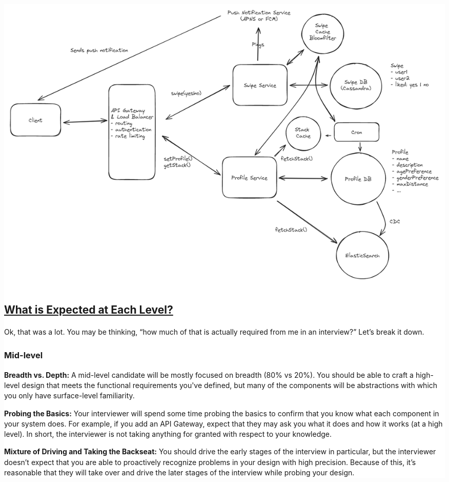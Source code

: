 ![Final Design](08-tinder-d11.jpg)


## [What is Expected at Each Level?](https://www.hellointerview.com/blog/the-system-design-interview-what-is-expected-at-each-level)

Ok, that was a lot. You may be thinking, “how much of that is actually required from me in an interview?” Let’s break it down.

### Mid-level

**Breadth vs. Depth:** A mid-level candidate will be mostly focused on breadth (80% vs 20%). You should be able to craft a high-level design that meets the functional requirements you've defined, but many of the components will be abstractions with which you only have surface-level familiarity.

**Probing the Basics:** Your interviewer will spend some time probing the basics to confirm that you know what each component in your system does. For example, if you add an API Gateway, expect that they may ask you what it does and how it works (at a high level). In short, the interviewer is not taking anything for granted with respect to your knowledge.

**Mixture of Driving and Taking the Backseat:** You should drive the early stages of the interview in particular, but the interviewer doesn’t expect that you are able to proactively recognize problems in your design with high precision. Because of this, it’s reasonable that they will take over and drive the later stages of the interview while probing your design.
